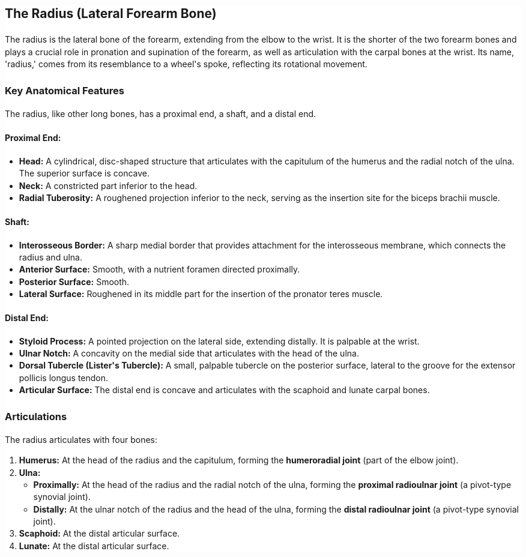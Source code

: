 


## The Radius (Lateral Forearm Bone)

The radius is the lateral bone of the forearm, extending from the elbow to the wrist. It is the shorter of the two forearm bones and plays a crucial role in pronation and supination of the forearm, as well as articulation with the carpal bones at the wrist. Its name, 'radius,' comes from its resemblance to a wheel's spoke, reflecting its rotational movement.

### Key Anatomical Features

The radius, like other long bones, has a proximal end, a shaft, and a distal end.

#### Proximal End:

*   **Head:** A cylindrical, disc-shaped structure that articulates with the capitulum of the humerus and the radial notch of the ulna. The superior surface is concave.
*   **Neck:** A constricted part inferior to the head.
*   **Radial Tuberosity:** A roughened projection inferior to the neck, serving as the insertion site for the biceps brachii muscle.

#### Shaft:

*   **Interosseous Border:** A sharp medial border that provides attachment for the interosseous membrane, which connects the radius and ulna.
*   **Anterior Surface:** Smooth, with a nutrient foramen directed proximally.
*   **Posterior Surface:** Smooth.
*   **Lateral Surface:** Roughened in its middle part for the insertion of the pronator teres muscle.

#### Distal End:

*   **Styloid Process:** A pointed projection on the lateral side, extending distally. It is palpable at the wrist.
*   **Ulnar Notch:** A concavity on the medial side that articulates with the head of the ulna.
*   **Dorsal Tubercle (Lister's Tubercle):** A small, palpable tubercle on the posterior surface, lateral to the groove for the extensor pollicis longus tendon.
*   **Articular Surface:** The distal end is concave and articulates with the scaphoid and lunate carpal bones.

### Articulations

The radius articulates with four bones:

1.  **Humerus:** At the head of the radius and the capitulum, forming the **humeroradial joint** (part of the elbow joint).
2.  **Ulna:**
    *   **Proximally:** At the head of the radius and the radial notch of the ulna, forming the **proximal radioulnar joint** (a pivot-type synovial joint).
    *   **Distally:** At the ulnar notch of the radius and the head of the ulna, forming the **distal radioulnar joint** (a pivot-type synovial joint).
3.  **Scaphoid:** At the distal articular surface.
4.  **Lunate:** At the distal articular surface.
